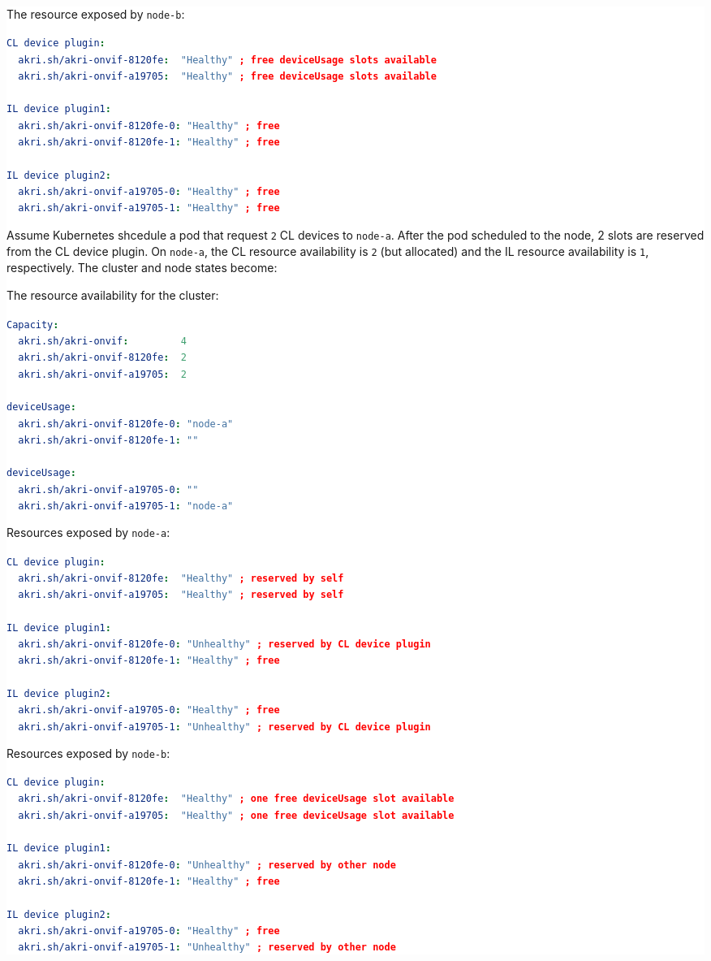  The resource exposed by `node-b`:
```yaml
CL device plugin:
  akri.sh/akri-onvif-8120fe:  "Healthy" ; free deviceUsage slots available
  akri.sh/akri-onvif-a19705:  "Healthy" ; free deviceUsage slots available

IL device plugin1:
  akri.sh/akri-onvif-8120fe-0: "Healthy" ; free
  akri.sh/akri-onvif-8120fe-1: "Healthy" ; free

IL device plugin2:
  akri.sh/akri-onvif-a19705-0: "Healthy" ; free
  akri.sh/akri-onvif-a19705-1: "Healthy" ; free
```

Assume Kubernetes shcedule a pod that request `2` CL devices to `node-a`.
 After the pod scheduled to the node, 2 slots are reserved from the CL device plugin.  On `node-a`, the CL resource availability is `2` (but allocated) and 
 the IL resource availability is `1`, respectively.  The cluster and node states become:

 The resource availability for the cluster:
```yaml
Capacity:
  akri.sh/akri-onvif:         4
  akri.sh/akri-onvif-8120fe:  2
  akri.sh/akri-onvif-a19705:  2

deviceUsage:
  akri.sh/akri-onvif-8120fe-0: "node-a"
  akri.sh/akri-onvif-8120fe-1: ""

deviceUsage:
  akri.sh/akri-onvif-a19705-0: ""
  akri.sh/akri-onvif-a19705-1: "node-a"
```

 Resources exposed by `node-a`:
```yaml
CL device plugin:
  akri.sh/akri-onvif-8120fe:  "Healthy" ; reserved by self
  akri.sh/akri-onvif-a19705:  "Healthy" ; reserved by self

IL device plugin1:
  akri.sh/akri-onvif-8120fe-0: "Unhealthy" ; reserved by CL device plugin
  akri.sh/akri-onvif-8120fe-1: "Healthy" ; free

IL device plugin2:
  akri.sh/akri-onvif-a19705-0: "Healthy" ; free
  akri.sh/akri-onvif-a19705-1: "Unhealthy" ; reserved by CL device plugin
```

 Resources exposed by `node-b`:
```yaml
CL device plugin:
  akri.sh/akri-onvif-8120fe:  "Healthy" ; one free deviceUsage slot available
  akri.sh/akri-onvif-a19705:  "Healthy" ; one free deviceUsage slot available

IL device plugin1:
  akri.sh/akri-onvif-8120fe-0: "Unhealthy" ; reserved by other node
  akri.sh/akri-onvif-8120fe-1: "Healthy" ; free

IL device plugin2:
  akri.sh/akri-onvif-a19705-0: "Healthy" ; free
  akri.sh/akri-onvif-a19705-1: "Unhealthy" ; reserved by other node
```
